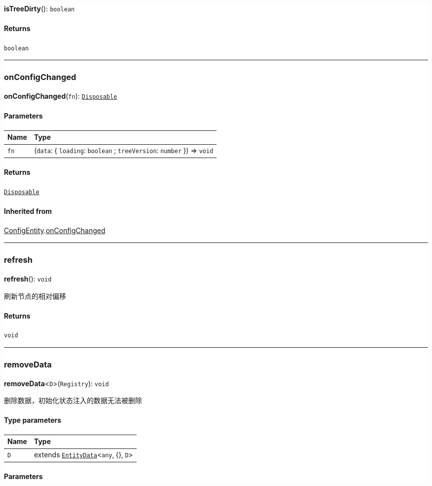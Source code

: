 **isTreeDirty**(): `boolean`

#### Returns

`boolean`

***

### onConfigChanged

**onConfigChanged**(`fn`): [`Disposable`](/en/auto-docs/free-layout-editor/interfaces/Disposable-1.md)

#### Parameters

| Name | Type |
| :------ | :------ |
| `fn` | (`data`: { `loading`: `boolean` ; `treeVersion`: `number`  }) => `void` |

#### Returns

[`Disposable`](/en/auto-docs/free-layout-editor/interfaces/Disposable-1.md)

#### Inherited from

[ConfigEntity](/en/auto-docs/free-layout-editor/classes/ConfigEntity.md).[onConfigChanged](/en/auto-docs/free-layout-editor/classes/ConfigEntity.md#onconfigchanged)

***

### refresh

**refresh**(): `void`

刷新节点的相对偏移

#### Returns

`void`

***

### removeData

**removeData**<`D`>(`Registry`): `void`

删除数据，初始化状态注入的数据无法被删除

#### Type parameters

| Name | Type |
| :------ | :------ |
| `D` | extends [`EntityData`](/en/auto-docs/free-layout-editor/classes/EntityData.md)<`any`, {}, `D`> |

#### Parameters
